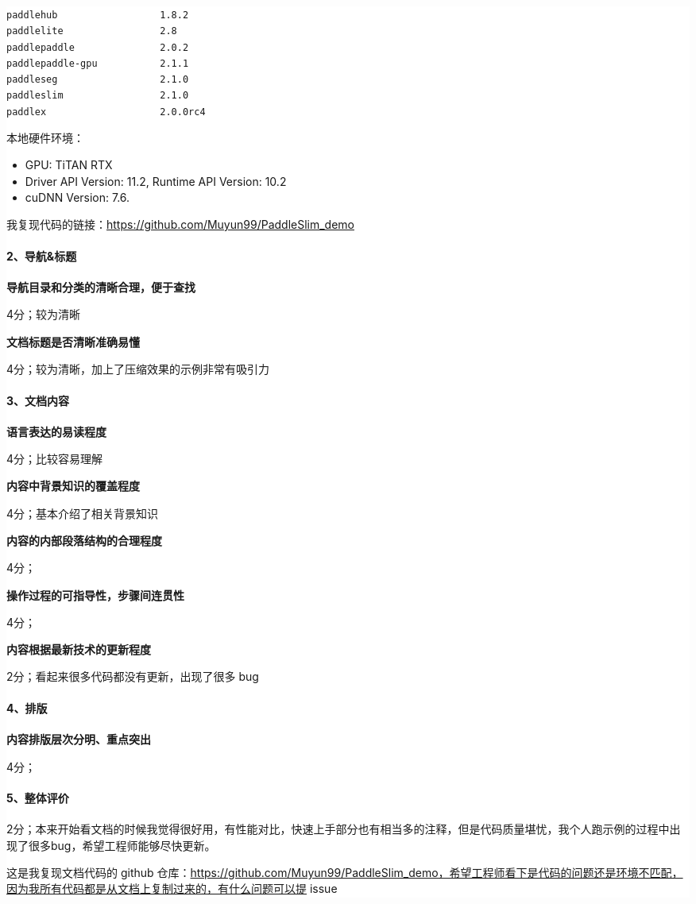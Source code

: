 ```
paddlehub                  1.8.2
paddlelite                 2.8
paddlepaddle               2.0.2
paddlepaddle-gpu           2.1.1
paddleseg                  2.1.0
paddleslim                 2.1.0
paddlex                    2.0.0rc4
```

本地硬件环境：

- GPU: TiTAN RTX
- Driver API Version: 11.2, Runtime API Version: 10.2
- cuDNN Version: 7.6.

我复现代码的链接：https://github.com/Muyun99/PaddleSlim_demo

#### 2、导航&标题

**导航目录和分类的清晰合理，便于查找**

4分；较为清晰

**文档标题是否清晰准确易懂**

4分；较为清晰，加上了压缩效果的示例非常有吸引力

#### 3、文档内容

**语言表达的易读程度**

4分；比较容易理解

**内容中背景知识的覆盖程度**

4分；基本介绍了相关背景知识

**内容的内部段落结构的合理程度**

4分；

**操作过程的可指导性，步骤间连贯性**

4分；

**内容根据最新技术的更新程度**

2分；看起来很多代码都没有更新，出现了很多 bug

#### 4、排版

**内容排版层次分明、重点突出**

4分；

#### 5、**整体评价**

2分；本来开始看文档的时候我觉得很好用，有性能对比，快速上手部分也有相当多的注释，但是代码质量堪忧，我个人跑示例的过程中出现了很多bug，希望工程师能够尽快更新。

这是我复现文档代码的 github 仓库：https://github.com/Muyun99/PaddleSlim_demo，希望工程师看下是代码的问题还是环境不匹配，因为我所有代码都是从文档上复制过来的，有什么问题可以提 issue
